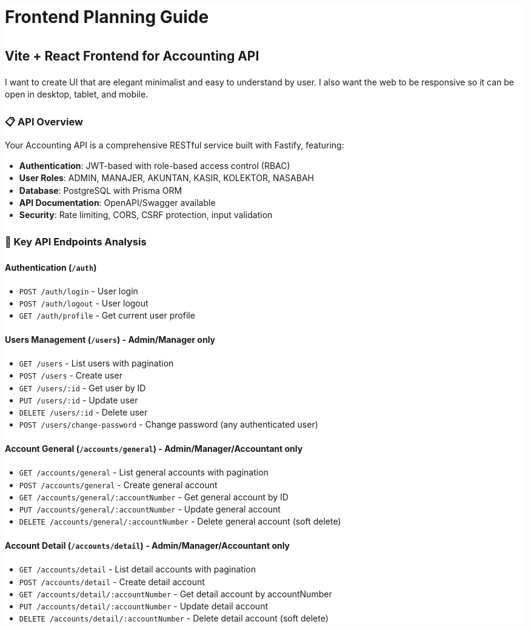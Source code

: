 # Frontend Planning Guide

## Vite + React Frontend for Accounting API

I want to create UI that are elegant minimalist and easy to understand by user. I also want the web to be responsive so it can be open in desktop, tablet, and mobile.

### 📋 API Overview

Your Accounting API is a comprehensive RESTful service built with Fastify, featuring:

- **Authentication**: JWT-based with role-based access control (RBAC)
- **User Roles**: ADMIN, MANAJER, AKUNTAN, KASIR, KOLEKTOR, NASABAH
- **Database**: PostgreSQL with Prisma ORM
- **API Documentation**: OpenAPI/Swagger available
- **Security**: Rate limiting, CORS, CSRF protection, input validation

### 🎯 Key API Endpoints Analysis

#### Authentication (`/auth`)

- `POST /auth/login` - User login
- `POST /auth/logout` - User logout
- `GET /auth/profile` - Get current user profile

#### Users Management (`/users`) - Admin/Manager only

- `GET /users` - List users with pagination
- `POST /users` - Create user
- `GET /users/:id` - Get user by ID
- `PUT /users/:id` - Update user
- `DELETE /users/:id` - Delete user
- `POST /users/change-password` - Change password (any authenticated user)

#### Account General (`/accounts/general`) - Admin/Manager/Accountant only

- `GET /accounts/general` - List general accounts with pagination
- `POST /accounts/general` - Create general account
- `GET /accounts/general/:accountNumber` - Get general account by ID
- `PUT /accounts/general/:accountNumber` - Update general account
- `DELETE /accounts/general/:accountNumber` - Delete general account (soft delete)

#### Account Detail (`/accounts/detail`) - Admin/Manager/Accountant only

- `GET /accounts/detail` - List detail accounts with pagination
- `POST /accounts/detail` - Create detail account
- `GET /accounts/detail/:accountNumber` - Get detail account by accountNumber
- `PUT /accounts/detail/:accountNumber` - Update detail account
- `DELETE /accounts/detail/:accountNumber` - Delete detail account (soft delete)
